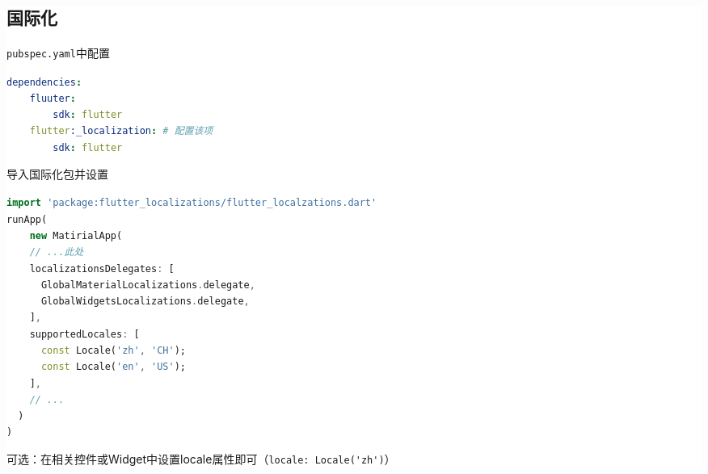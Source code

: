 ## 国际化

`pubspec.yaml`中配置

```yaml
dependencies:
	fluuter:
		sdk: flutter
	flutter:_localization: # 配置该项
		sdk: flutter
```

导入国际化包并设置

```dart
import 'package:flutter_localizations/flutter_localzations.dart'
runApp(
	new MatirialApp(
    // ...此处 
  	localizationsDelegates: [
      GlobalMaterialLocalizations.delegate,
      GlobalWidgetsLocalizations.delegate,
    ],
    supportedLocales: [
      const Locale('zh', 'CH');
      const Locale('en', 'US');
    ],
    // ...
  )
)
```

可选：在相关控件或Widget中设置locale属性即可（`locale: Locale('zh')`）